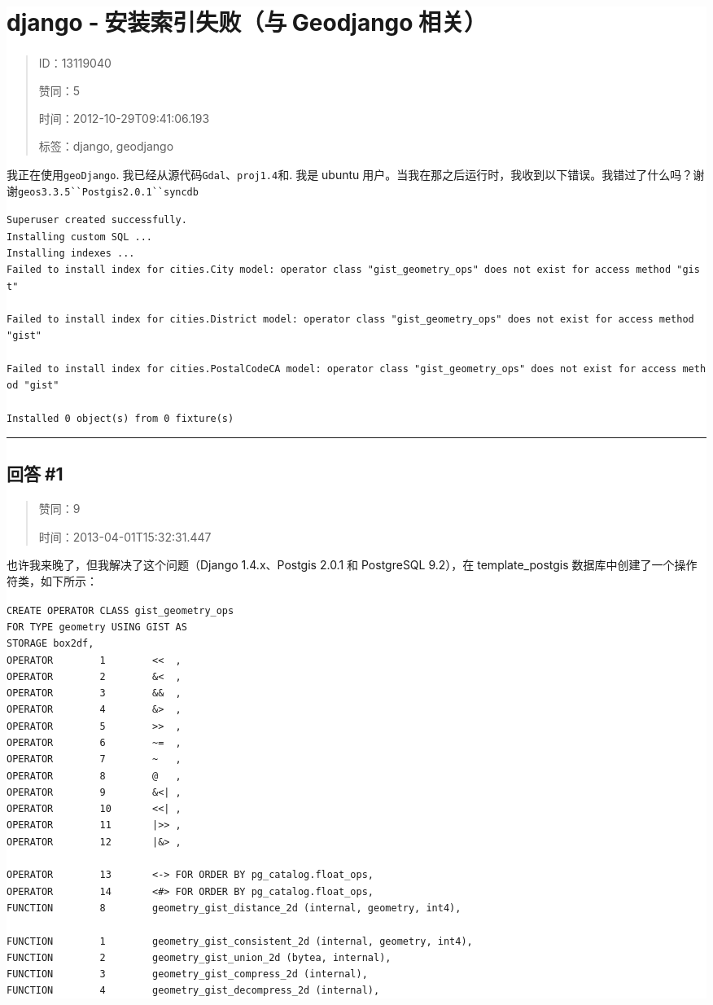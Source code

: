 # django - 安装索引失败（与 Geodjango 相关）

> ID：13119040
> 
> 赞同：5
> 
> 时间：2012-10-29T09:41:06.193
> 
> 标签：django, geodjango

我正在使用`geoDjango`. 我已经从源代码`Gdal`、`proj1.4`和. 我是 ubuntu 用户。当我在那之后运行时，我收到以下错误。我错过了什么吗？谢谢`geos3.3.5``Postgis2.0.1``syncdb`

```
Superuser created successfully.
Installing custom SQL ...
Installing indexes ...
Failed to install index for cities.City model: operator class "gist_geometry_ops" does not exist for access method "gist"

Failed to install index for cities.District model: operator class "gist_geometry_ops" does not exist for access method "gist"

Failed to install index for cities.PostalCodeCA model: operator class "gist_geometry_ops" does not exist for access method "gist"

Installed 0 object(s) from 0 fixture(s) 
```

* * *

## 回答 #1

> 赞同：9
> 
> 时间：2013-04-01T15:32:31.447

也许我来晚了，但我解决了这个问题（Django 1.4.x、Postgis 2.0.1 和 PostgreSQL 9.2），在 template_postgis 数据库中创建了一个操作符类，如下所示：

```
CREATE OPERATOR CLASS gist_geometry_ops
FOR TYPE geometry USING GIST AS
STORAGE box2df,
OPERATOR        1        <<  ,
OPERATOR        2        &<  ,
OPERATOR        3        &&  ,
OPERATOR        4        &>  ,
OPERATOR        5        >>  ,
OPERATOR        6        ~=  ,
OPERATOR        7        ~   ,
OPERATOR        8        @   ,
OPERATOR        9        &<| ,
OPERATOR        10       <<| ,
OPERATOR        11       |>> ,
OPERATOR        12       |&> ,

OPERATOR        13       <-> FOR ORDER BY pg_catalog.float_ops,
OPERATOR        14       <#> FOR ORDER BY pg_catalog.float_ops,
FUNCTION        8        geometry_gist_distance_2d (internal, geometry, int4),

FUNCTION        1        geometry_gist_consistent_2d (internal, geometry, int4),
FUNCTION        2        geometry_gist_union_2d (bytea, internal),
FUNCTION        3        geometry_gist_compress_2d (internal),
FUNCTION        4        geometry_gist_decompress_2d (internal),
```